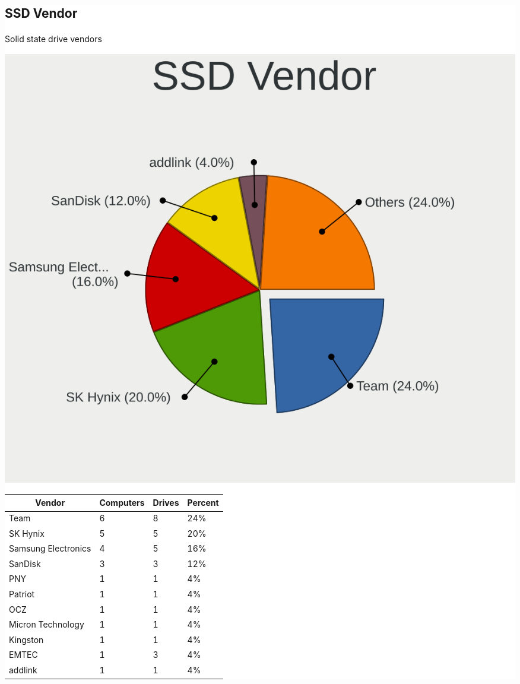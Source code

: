 SSD Vendor
----------

Solid state drive vendors

![SSD Vendor](./images/pie_chart/drive_ssd_vendor.svg)


| Vendor              | Computers | Drives | Percent |
|---------------------|-----------|--------|---------|
| Team                | 6         | 8      | 24%     |
| SK Hynix            | 5         | 5      | 20%     |
| Samsung Electronics | 4         | 5      | 16%     |
| SanDisk             | 3         | 3      | 12%     |
| PNY                 | 1         | 1      | 4%      |
| Patriot             | 1         | 1      | 4%      |
| OCZ                 | 1         | 1      | 4%      |
| Micron Technology   | 1         | 1      | 4%      |
| Kingston            | 1         | 1      | 4%      |
| EMTEC               | 1         | 3      | 4%      |
| addlink             | 1         | 1      | 4%      |

